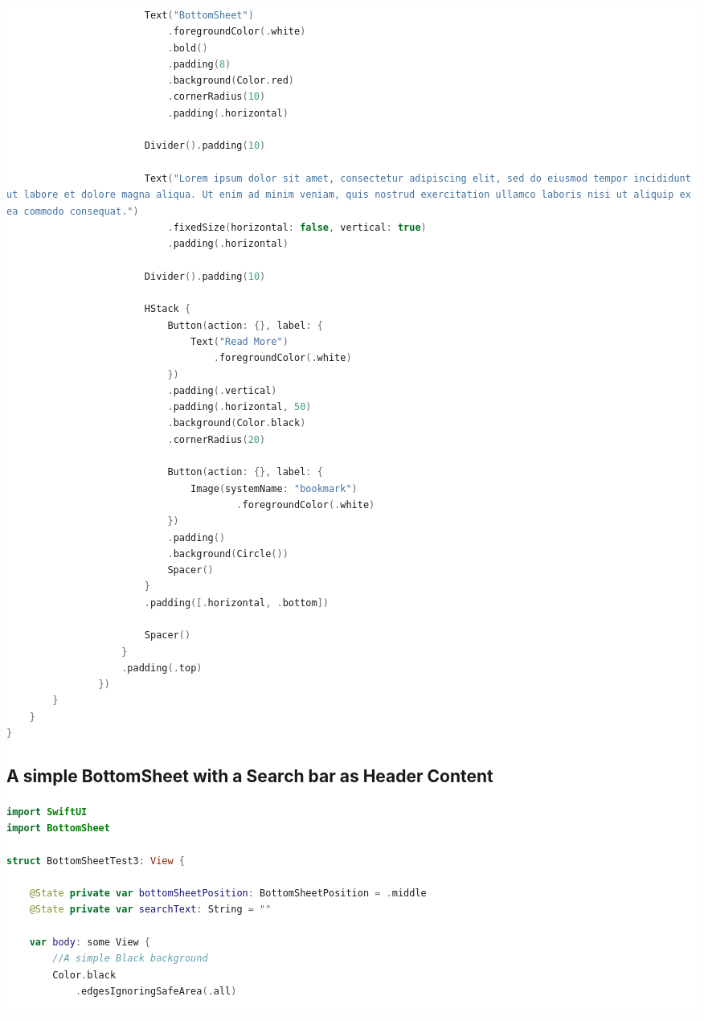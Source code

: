 ````swift
                        Text("BottomSheet")
                            .foregroundColor(.white)
                            .bold()
                            .padding(8)
                            .background(Color.red)
                            .cornerRadius(10)
                            .padding(.horizontal)
                        
                        Divider().padding(10)
                        
                        Text("Lorem ipsum dolor sit amet, consectetur adipiscing elit, sed do eiusmod tempor incididunt ut labore et dolore magna aliqua. Ut enim ad minim veniam, quis nostrud exercitation ullamco laboris nisi ut aliquip ex ea commodo consequat.")
                            .fixedSize(horizontal: false, vertical: true)
                            .padding(.horizontal)
                        
                        Divider().padding(10)
                        
                        HStack {
                            Button(action: {}, label: {
                                Text("Read More")
                                    .foregroundColor(.white)
                            })
                            .padding(.vertical)
                            .padding(.horizontal, 50)
                            .background(Color.black)
                            .cornerRadius(20)
                            
                            Button(action: {}, label: {
                                Image(systemName: "bookmark")
                                        .foregroundColor(.white)
                            })
                            .padding()
                            .background(Circle())
                            Spacer()
                        }
                        .padding([.horizontal, .bottom])
                        
                        Spacer()
                    }
                    .padding(.top)
                })
        }
    }
}
````

## A simple BottomSheet with a Search bar as Header Content

````swift
import SwiftUI
import BottomSheet

struct BottomSheetTest3: View {
    
    @State private var bottomSheetPosition: BottomSheetPosition = .middle
    @State private var searchText: String = ""
    
    var body: some View {
        //A simple Black background
        Color.black
            .edgesIgnoringSafeArea(.all)
            
````